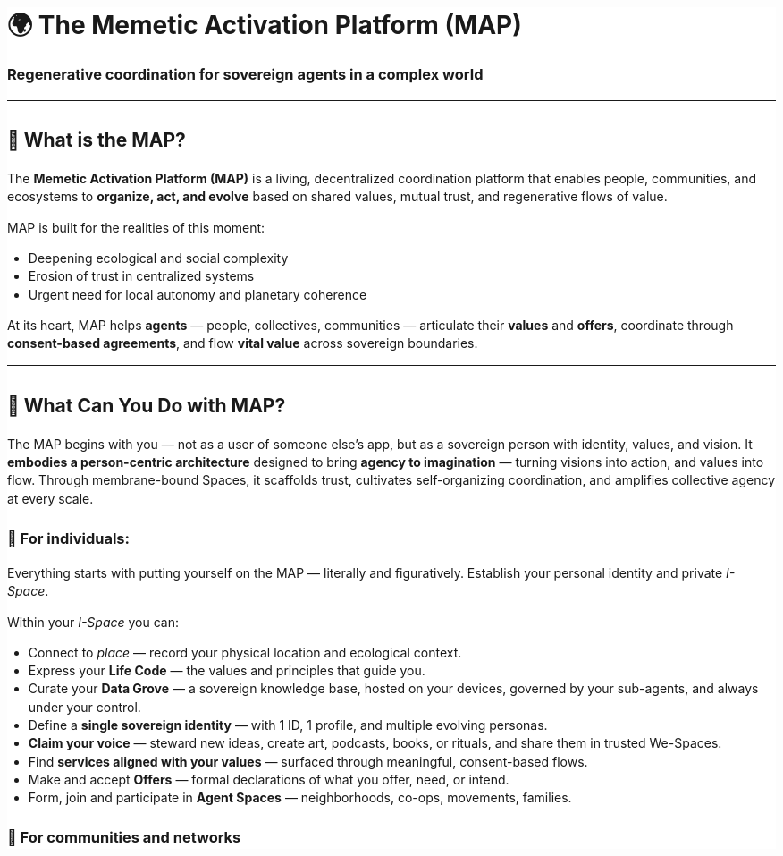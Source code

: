 # 🌍 The Memetic Activation Platform (MAP)
### Regenerative coordination for sovereign agents in a complex world

---

## 🧭 What is the MAP?

The **Memetic Activation Platform (MAP)** is a living, decentralized coordination platform that enables people, communities, and ecosystems to **organize, act, and evolve** based on shared values, mutual trust, and regenerative flows of value.

MAP is built for the realities of this moment:
- Deepening ecological and social complexity
- Erosion of trust in centralized systems
- Urgent need for local autonomy and planetary coherence

At its heart, MAP helps **agents** — people, collectives, communities — articulate their **values** and **offers**, coordinate through **consent-based agreements**, and flow **vital value** across sovereign boundaries.

---

## 🧬 What Can You Do with MAP?

The MAP begins with you — not as a user of someone else’s app, but as a sovereign person with identity, values, and vision.  It **embodies a person-centric architecture** designed to bring **agency to imagination** — turning visions into action, and values into flow.  Through membrane-bound Spaces, it scaffolds trust, cultivates self-organizing coordination, and amplifies collective agency at every scale.

### 🌱 For individuals:

Everything starts with putting yourself on the MAP — literally and figuratively. Establish your personal identity and private _I-Space_.

Within your _I-Space_ you can:

- Connect to _place_ — record your physical location and ecological context.
- Express your **Life Code** — the values and principles that guide you.
- Curate your **Data Grove** — a sovereign knowledge base, hosted on your devices, governed by your sub-agents, and always under your control.
- Define a **single sovereign identity** — with 1 ID, 1 profile, and multiple evolving personas.
- **Claim your voice** — steward new ideas, create art, podcasts, books, or rituals, and share them in trusted We-Spaces.
- Find **services aligned with your values** — surfaced through meaningful, consent-based flows.
- Make and accept **Offers** — formal declarations of what you offer, need, or intend.
- Form, join and participate in **Agent Spaces** — neighborhoods, co-ops, movements, families.


### 🤝 For communities and networks
